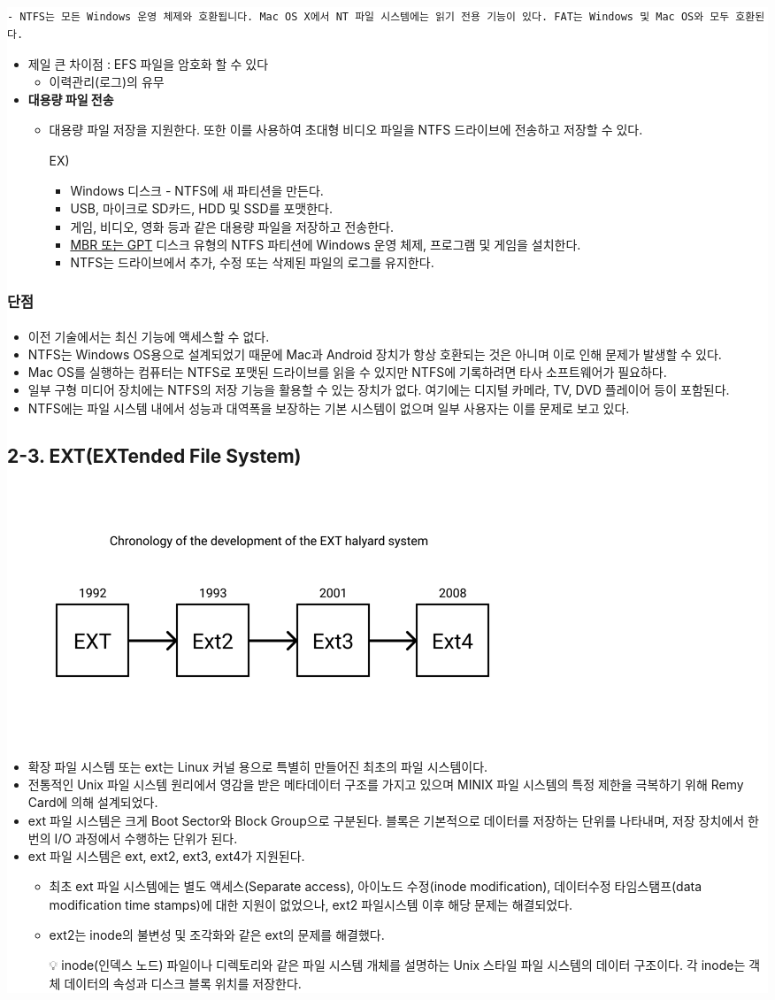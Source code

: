    - NTFS는 모든 Windows 운영 체제와 호환됩니다. Mac OS X에서 NT 파일 시스템에는 읽기 전용 기능이 있다. FAT는 Windows 및 Mac OS와 모두 호환된다.
- 제일 큰 차이점 : EFS 파일을 암호화 할 수 있다
    - 이력관리(로그)의 유무
- **대용량 파일 전송**
    - 대용량 파일 저장을 지원한다. 또한 이를 사용하여 초대형 비디오 파일을 NTFS 드라이브에 전송하고 저장할 수 있다.
        
        EX)
        
        - Windows 디스크 - NTFS에 새 파티션을 만든다.
        - USB, 마이크로 SD카드, HDD 및 SSD를 포맷한다.
        - 게임, 비디오, 영화 등과 같은 대용량 파일을 저장하고 전송한다.
        - [MBR 또는 GPT](https://www.easeus.co.kr/partition-manager-software/mbr-vs-gpt.html) 디스크 유형의 NTFS 파티션에 Windows 운영 체제, 프로그램 및 게임을 설치한다.
        - NTFS는 드라이브에서 추가, 수정 또는 삭제된 파일의 로그를 유지한다.

### 단점

- 이전 기술에서는 최신 기능에 액세스할 수 없다.
- NTFS는 Windows OS용으로 설계되었기 때문에 Mac과 Android 장치가 항상 호환되는 것은 아니며 이로 인해 문제가 발생할 수 있다.
- Mac OS를 실행하는 컴퓨터는 NTFS로 포맷된 드라이브를 읽을 수 있지만 NTFS에 기록하려면 타사 소프트웨어가 필요하다.
- 일부 구형 미디어 장치에는 NTFS의 저장 기능을 활용할 수 있는 장치가 없다. 여기에는 디지털 카메라, TV, DVD 플레이어 등이 포함된다.
- NTFS에는 파일 시스템 내에서 성능과 대역폭을 보장하는 기본 시스템이 없으며 일부 사용자는 이를 문제로 보고 있다.

## 2-3. EXT(EXTended File System)

![Untitled](File,File_System/Untitled4.png)

- 확장 파일 시스템 또는 ext는 Linux 커널 용으로 특별히 만들어진 최초의 파일 시스템이다.
- 전통적인 Unix 파일 시스템 원리에서 영감을 받은 메타데이터 구조를 가지고 있으며 MINIX 파일 시스템의 특정 제한을 극복하기 위해 Remy Card에 의해 설계되었다.
- ext 파일 시스템은 크게 Boot Sector와 Block Group으로 구분된다. 블록은 기본적으로 데이터를 저장하는 단위를 나타내며, 저장 장치에서 한 번의 I/O 과정에서 수행하는 단위가 된다.
- ext 파일 시스템은 ext, ext2, ext3, ext4가 지원된다.
    - 최초 ext 파일 시스템에는 별도 액세스(Separate access), 아이노드 수정(inode modification), 데이터수정 타임스탬프(data modification time stamps)에 대한 지원이 없었으나, ext2 파일시스템 이후 해당 문제는 해결되었다.
    - ext2는 inode의 불변성 및 조각화와 같은 ext의 문제를 해결했다.
        
        <aside>
        💡 inode(인덱스 노드)
        파일이나 디렉토리와 같은 파일 시스템 개체를 설명하는 Unix 스타일 파일 시스템의 데이터 구조이다. 각 inode는 객체 데이터의 속성과 디스크 블록 위치를 저장한다.
        